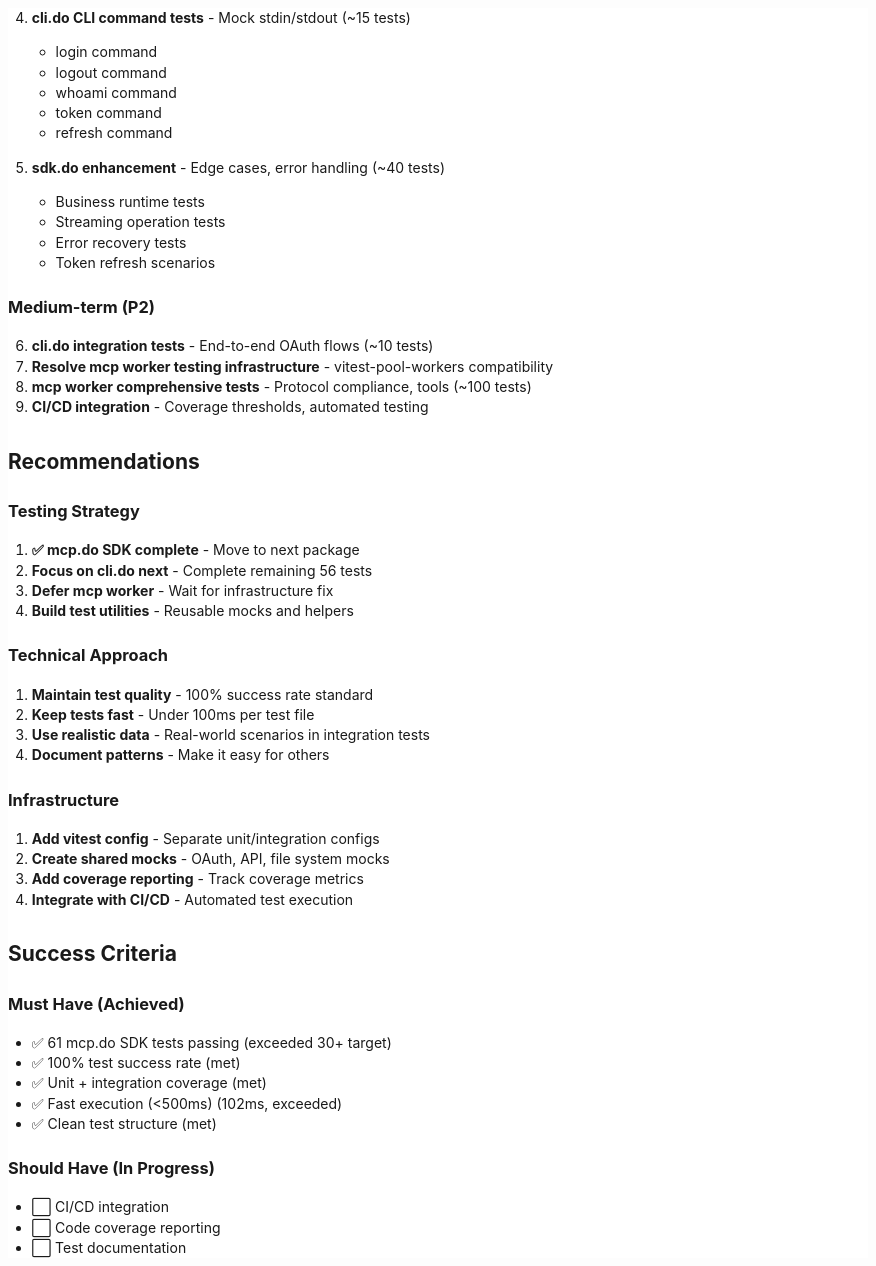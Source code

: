 4. **cli.do CLI command tests** - Mock stdin/stdout (~15 tests)
   - login command
   - logout command
   - whoami command
   - token command
   - refresh command

5. **sdk.do enhancement** - Edge cases, error handling (~40 tests)
   - Business runtime tests
   - Streaming operation tests
   - Error recovery tests
   - Token refresh scenarios

### Medium-term (P2)
6. **cli.do integration tests** - End-to-end OAuth flows (~10 tests)
7. **Resolve mcp worker testing infrastructure** - vitest-pool-workers compatibility
8. **mcp worker comprehensive tests** - Protocol compliance, tools (~100 tests)
9. **CI/CD integration** - Coverage thresholds, automated testing

## Recommendations

### Testing Strategy
1. **✅ mcp.do SDK complete** - Move to next package
2. **Focus on cli.do next** - Complete remaining 56 tests
3. **Defer mcp worker** - Wait for infrastructure fix
4. **Build test utilities** - Reusable mocks and helpers

### Technical Approach
1. **Maintain test quality** - 100% success rate standard
2. **Keep tests fast** - Under 100ms per test file
3. **Use realistic data** - Real-world scenarios in integration tests
4. **Document patterns** - Make it easy for others

### Infrastructure
1. **Add vitest config** - Separate unit/integration configs
2. **Create shared mocks** - OAuth, API, file system mocks
3. **Add coverage reporting** - Track coverage metrics
4. **Integrate with CI/CD** - Automated test execution

## Success Criteria

### Must Have (Achieved)
- ✅ 61 mcp.do SDK tests passing (exceeded 30+ target)
- ✅ 100% test success rate (met)
- ✅ Unit + integration coverage (met)
- ✅ Fast execution (<500ms) (102ms, exceeded)
- ✅ Clean test structure (met)

### Should Have (In Progress)
- ⬜ CI/CD integration
- ⬜ Code coverage reporting
- ⬜ Test documentation
